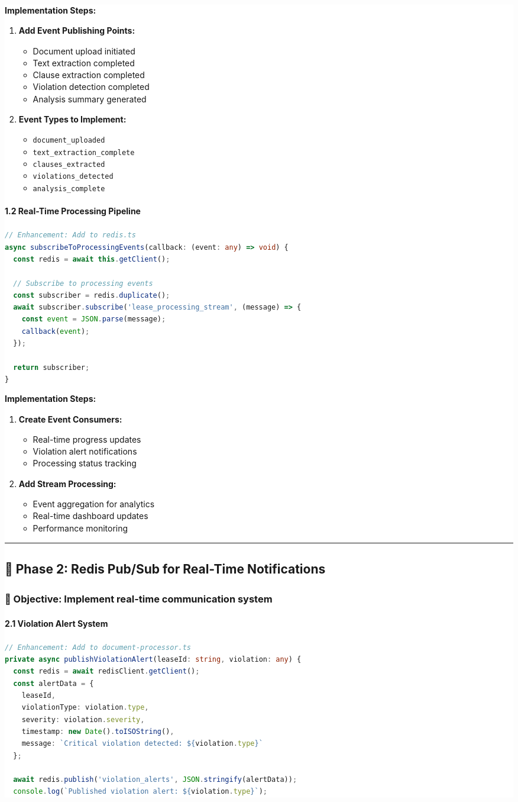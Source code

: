 **Implementation Steps:**
1. **Add Event Publishing Points:**
   - Document upload initiated
   - Text extraction completed
   - Clause extraction completed
   - Violation detection completed
   - Analysis summary generated

2. **Event Types to Implement:**
   - `document_uploaded`
   - `text_extraction_complete`
   - `clauses_extracted`
   - `violations_detected`
   - `analysis_complete`

#### **1.2 Real-Time Processing Pipeline**
```typescript
// Enhancement: Add to redis.ts
async subscribeToProcessingEvents(callback: (event: any) => void) {
  const redis = await this.getClient();
  
  // Subscribe to processing events
  const subscriber = redis.duplicate();
  await subscriber.subscribe('lease_processing_stream', (message) => {
    const event = JSON.parse(message);
    callback(event);
  });
  
  return subscriber;
}
```

**Implementation Steps:**
1. **Create Event Consumers:**
   - Real-time progress updates
   - Violation alert notifications
   - Processing status tracking

2. **Add Stream Processing:**
   - Event aggregation for analytics
   - Real-time dashboard updates
   - Performance monitoring

---

## 🚀 **Phase 2: Redis Pub/Sub for Real-Time Notifications**

### **🎯 Objective:** Implement real-time communication system

#### **2.1 Violation Alert System**
```typescript
// Enhancement: Add to document-processor.ts
private async publishViolationAlert(leaseId: string, violation: any) {
  const redis = await redisClient.getClient();
  const alertData = {
    leaseId,
    violationType: violation.type,
    severity: violation.severity,
    timestamp: new Date().toISOString(),
    message: `Critical violation detected: ${violation.type}`
  };
  
  await redis.publish('violation_alerts', JSON.stringify(alertData));
  console.log(`Published violation alert: ${violation.type}`);
```